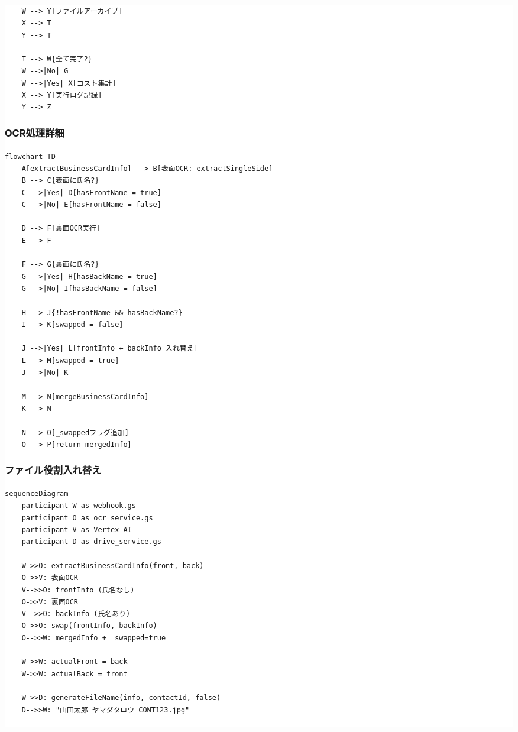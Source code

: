 ```mermaid
    W --> Y[ファイルアーカイブ]
    X --> T
    Y --> T
    
    T --> W{全て完了?}
    W -->|No| G
    W -->|Yes| X[コスト集計]
    X --> Y[実行ログ記録]
    Y --> Z
```

### OCR処理詳細

```mermaid
flowchart TD
    A[extractBusinessCardInfo] --> B[表面OCR: extractSingleSide]
    B --> C{表面に氏名?}
    C -->|Yes| D[hasFrontName = true]
    C -->|No| E[hasFrontName = false]
    
    D --> F[裏面OCR実行]
    E --> F
    
    F --> G{裏面に氏名?}
    G -->|Yes| H[hasBackName = true]
    G -->|No| I[hasBackName = false]
    
    H --> J{!hasFrontName && hasBackName?}
    I --> K[swapped = false]
    
    J -->|Yes| L[frontInfo ↔ backInfo 入れ替え]
    L --> M[swapped = true]
    J -->|No| K
    
    M --> N[mergeBusinessCardInfo]
    K --> N
    
    N --> O[_swappedフラグ追加]
    O --> P[return mergedInfo]
```

### ファイル役割入れ替え

```mermaid
sequenceDiagram
    participant W as webhook.gs
    participant O as ocr_service.gs
    participant V as Vertex AI
    participant D as drive_service.gs
    
    W->>O: extractBusinessCardInfo(front, back)
    O->>V: 表面OCR
    V-->>O: frontInfo (氏名なし)
    O->>V: 裏面OCR
    V-->>O: backInfo (氏名あり)
    O->>O: swap(frontInfo, backInfo)
    O-->>W: mergedInfo + _swapped=true
    
    W->>W: actualFront = back
    W->>W: actualBack = front
    
    W->>D: generateFileName(info, contactId, false)
    D-->>W: "山田太郎_ヤマダタロウ_CONT123.jpg"
    
```